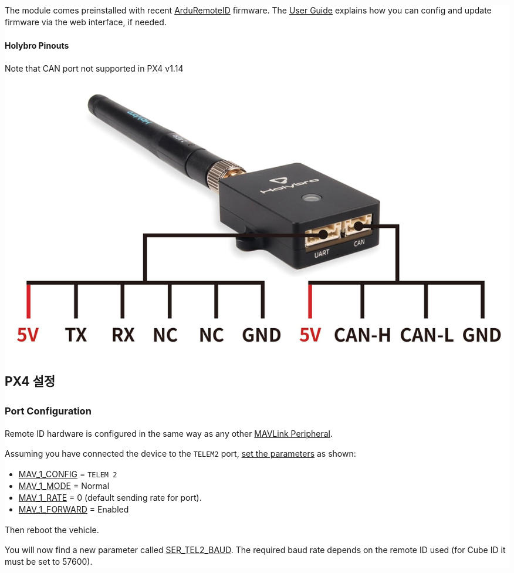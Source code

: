 The module comes preinstalled with recent [ArduRemoteID](https://github.com/ArduPilot/ArduRemoteID) firmware. The [User Guide](https://docs.holybro.com/radio/remote-id) explains how you can config and update firmware via the web interface, if needed.

#### Holybro Pinouts

Note that CAN port not supported in PX4 v1.14

![Holybro Remote ID Pinouts](../../assets/peripherals/remoteid_holybro/holybro_remote_id_pinout.jpg)

## PX4 설정

### Port Configuration

Remote ID hardware is configured in the same way as any other [MAVLink Peripheral](../peripherals/mavlink_peripherals.md).

Assuming you have connected the device to the `TELEM2` port, [set the parameters](../advanced_config/parameters.md) as shown:

- [MAV_1_CONFIG](../advanced_config/parameter_reference.md#MAV_1_CONFIG) = `TELEM 2`
- [MAV_1_MODE](../advanced_config/parameter_reference.md#MAV_1_MODE) = Normal
- [MAV_1_RATE](../advanced_config/parameter_reference.md#MAV_1_RATE) = 0 (default sending rate for port).
- [MAV_1_FORWARD](../advanced_config/parameter_reference.md#MAV_1_FORWARD) = Enabled

Then reboot the vehicle.

You will now find a new parameter called [SER_TEL2_BAUD](../advanced_config/parameter_reference.md#SER_TEL2_BAUD). The required baud rate depends on the remote ID used (for Cube ID it must be set to 57600).
